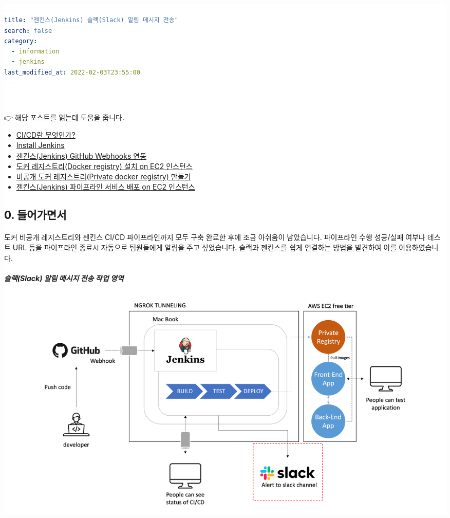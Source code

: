 ```yaml
---
title: "젠킨스(Jenkins) 슬랙(Slack) 알림 메시지 전송" 
search: false
category:
  - information
  - jenkins
last_modified_at: 2022-02-03T23:55:00
---
```


<br/>

👉 해당 포스트를 읽는데 도움을 줍니다.
- [CI/CD란 무엇인가?][what-is-ci-cd-link]
- [Install Jenkins][jenkins-install-link]
- [젠킨스(Jenkins) GitHub Webhooks 연동][jenkins-github-webhook-link]
- [도커 레지스트리(Docker registry) 설치 on EC2 인스턴스][install-docker-registry-on-ec2-link]
- [비공개 도커 레지스트리(Private docker registry) 만들기][make-private-docker-registry-on-ec2-link]
- [젠킨스(Jenkins) 파이프라인 서비스 배포 on EC2 인스턴스][jenkins-deploy-ec2-using-docker-link]

## 0. 들어가면서

도커 비공개 레지스트리와 젠킨스 CI/CD 파이프라인까지 모두 구축 완료한 후에 조금 아쉬움이 남았습니다. 
파이프라인 수행 성공/실패 여부나 테스트 URL 등을 파이프라인 종료시 자동으로 팀원들에게 알림을 주고 싶었습니다. 
슬랙과 젠킨스를 쉽게 연결하는 방법을 발견하여 이를 이용하였습니다.  

##### 슬랙(Slack) 알림 메시지 전송 작업 영역

<p align="center">
  <img src="/images/jenkins-slack-notification-1.JPG" width="85%" class="image__border">
</p>


[what-is-ci-cd-link]: https://junhyunny.github.io/information/what-is-ci-cd/
[jenkins-install-link]: https://junhyunny.github.io/information/jenkins/jenkins-install/
[jenkins-github-webhook-link]: https://junhyunny.github.io/information/jenkins/github/jenkins-github-webhook/
[install-docker-registry-on-ec2-link]: https://junhyunny.github.io/information/docker/install-docker-registry-on-ec2/
[make-private-docker-registry-on-ec2-link]: https://junhyunny.github.io/information/docker/make-private-docker-registry-on-ec2/
[jenkins-deploy-ec2-using-docker-link]: https://junhyunny.github.io/information/jenkins/jenkins-deploy-ec2-using-docker/
[jenkins-pipeline-slack-link]: https://twofootdog.github.io/Jenkins-Jenkins-Pipeline%EA%B3%BC-Slack-%EC%97%B0%EB%8F%99%ED%95%98%EC%97%AC-%EC%95%8C%EB%A6%BC%EB%B0%9B%EA%B8%B0/